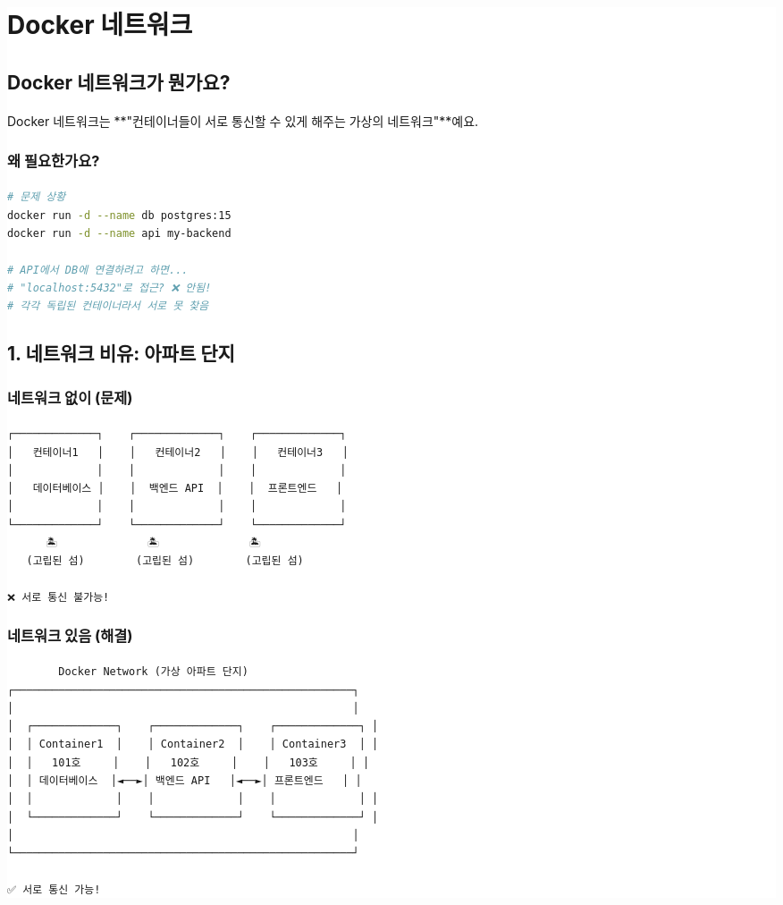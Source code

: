 # Docker 네트워크

## Docker 네트워크가 뭔가요?

Docker 네트워크는 **"컨테이너들이 서로 통신할 수 있게 해주는 가상의 네트워크"**예요.

### 왜 필요한가요?

```bash
# 문제 상황
docker run -d --name db postgres:15
docker run -d --name api my-backend

# API에서 DB에 연결하려고 하면...
# "localhost:5432"로 접근? ❌ 안됨!
# 각각 독립된 컨테이너라서 서로 못 찾음
```

## 1. 네트워크 비유: 아파트 단지

### 네트워크 없이 (문제)

```
┌─────────────┐    ┌─────────────┐    ┌─────────────┐
│   컨테이너1   │    │   컨테이너2   │    │   컨테이너3   │
│             │    │             │    │             │
│   데이터베이스 │    │  백엔드 API  │    │  프론트엔드   │
│             │    │             │    │             │
└─────────────┘    └─────────────┘    └─────────────┘
      🏝️              🏝️              🏝️
   (고립된 섬)        (고립된 섬)        (고립된 섬)

❌ 서로 통신 불가능!
```

### 네트워크 있음 (해결)

```
        Docker Network (가상 아파트 단지)
┌─────────────────────────────────────────────────────┐
│                                                     │
│  ┌─────────────┐    ┌─────────────┐    ┌─────────────┐ │
│  │ Container1  │    │ Container2  │    │ Container3  │ │
│  │   101호     │    │   102호     │    │   103호     │ │
│  │ 데이터베이스  │◄──►│ 백엔드 API   │◄──►│ 프론트엔드   │ │
│  │             │    │             │    │             │ │
│  └─────────────┘    └─────────────┘    └─────────────┘ │
│                                                     │
└─────────────────────────────────────────────────────┘

✅ 서로 통신 가능!
```
